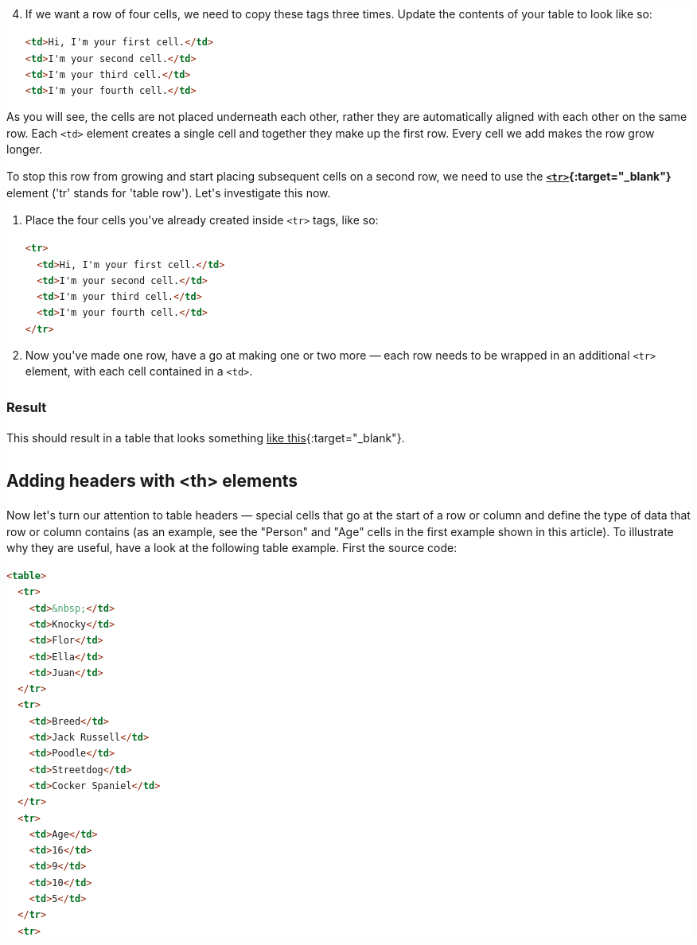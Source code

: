 4. If we want a row of four cells, we need to copy these tags three times. Update the contents of your table to look like so:

   ```html
   <td>Hi, I'm your first cell.</td>
   <td>I'm your second cell.</td>
   <td>I'm your third cell.</td>
   <td>I'm your fourth cell.</td>
   ```

As you will see, the cells are not placed underneath each other, rather they are automatically aligned with each other on the same row. Each `<td>` element creates a single cell and together they make up the first row. Every cell we add makes the row grow longer.

To stop this row from growing and start placing subsequent cells on a second row, we need to use the **[`<tr>`](https://developer.mozilla.org/en-US/docs/Web/HTML/Element/tr){:target="_blank"}** element ('tr' stands for 'table row'). Let's investigate this now.

1. Place the four cells you've already created inside `<tr>` tags, like so:

   ```html
   <tr>
     <td>Hi, I'm your first cell.</td>
     <td>I'm your second cell.</td>
     <td>I'm your third cell.</td>
     <td>I'm your fourth cell.</td>
   </tr>
   ```

2. Now you've made one row, have a go at making one or two more — each row needs to be wrapped in an additional `<tr>` element, with each cell contained in a `<td>`.

### Result

This should result in a table that looks something [like this](https://mdn.github.io/learning-area/html/tables/basic/simple-table.html){:target="_blank"}.

## Adding headers with \<th> elements

Now let's turn our attention to table headers — special cells that go at the start of a row or column and define the type of data that row or column contains (as an example, see the "Person" and "Age" cells in the first example shown in this article). To illustrate why they are useful, have a look at the following table example. First the source code:

```html
<table>
  <tr>
    <td>&nbsp;</td>
    <td>Knocky</td>
    <td>Flor</td>
    <td>Ella</td>
    <td>Juan</td>
  </tr>
  <tr>
    <td>Breed</td>
    <td>Jack Russell</td>
    <td>Poodle</td>
    <td>Streetdog</td>
    <td>Cocker Spaniel</td>
  </tr>
  <tr>
    <td>Age</td>
    <td>16</td>
    <td>9</td>
    <td>10</td>
    <td>5</td>
  </tr>
  <tr>
```